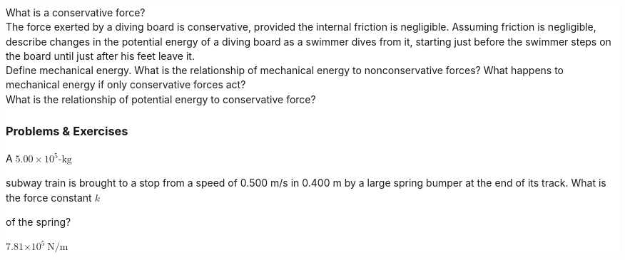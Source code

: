 <div data-type="exercise" data-element-type="conceptual-questions">
<div data-type="problem" markdown="1">
What is a conservative force?

</div>
</div>

<div data-type="exercise" data-element-type="conceptual-questions">
<div data-type="problem" markdown="1">
The force exerted by a diving board is conservative, provided the internal friction is negligible. Assuming friction is negligible, describe changes in the potential energy of a diving board as a swimmer dives from it, starting just before the swimmer steps on the board until just after his feet leave it.

</div>
</div>

<div data-type="exercise" data-element-type="conceptual-questions">
<div data-type="problem" markdown="1">
Define mechanical energy. What is the relationship of mechanical energy to nonconservative forces? What happens to mechanical energy if only conservative forces act?

</div>
</div>

<div data-type="exercise" data-element-type="conceptual-questions">
<div data-type="problem" markdown="1">
What is the relationship of potential energy to conservative force?

</div>
</div>

### Problems &amp; Exercises

<div data-type="exercise" data-element-type="problems-exercises">
<div data-type="problem" markdown="1">
A <math xmlns="http://www.w3.org/1998/Math/MathML"><semantics><mrow><mrow><mrow><mn>5</mn><mtext>.</mtext><mrow><mtext>00</mtext><mo stretchy="false">×</mo><msup><mtext>10</mtext><mrow><mn>5</mn></mrow></msup></mrow><mtext>-kg</mtext></mrow></mrow><mrow /></mrow><annotation encoding="StarMath 5.0"> size 12{5 "." "00" times "10" rSup { size 8{5} } "-kg"} {}</annotation></semantics></math>

 subway train is brought to a stop from a speed of 0.500 m/s in 0.400 m by a large spring bumper at the end of its track. What is the force constant <math xmlns="http://www.w3.org/1998/Math/MathML"><semantics><mrow><mrow><mi>k</mi></mrow><mrow /></mrow><annotation encoding="StarMath 5.0"> size 12{k} {}</annotation></semantics></math>

 of the spring?

</div>
<div data-type="solution">
<div data-type="equation">
<math xmlns="http://www.w3.org/1998/Math/MathML"> <semantics> <mrow> <mrow> <mrow> <mtext>7.81</mtext> <mi>×</mi> <msup> <mtext>10</mtext> <mrow> <mn>5</mn> </mrow> </msup><mspace width="0.20em" /> <mtext> N/m</mtext> </mrow> </mrow> <mrow /> </mrow> <annotation encoding="StarMath 5.0"> size 12{7 "." "81" times "10" rSup { size 8{5} } " N/m"} {}</annotation> </semantics> </math>
</div>
</div>
</div>
